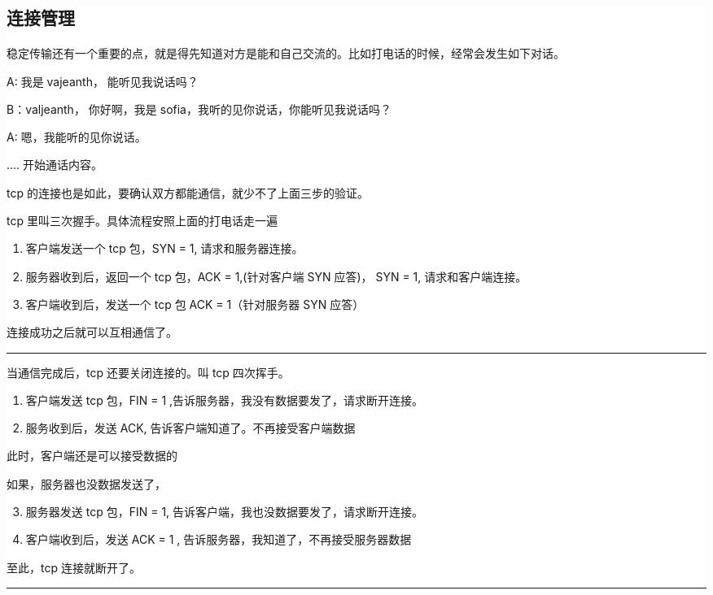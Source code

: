## 连接管理

稳定传输还有一个重要的点，就是得先知道对方是能和自己交流的。比如打电话的时候，经常会发生如下对话。     

A: 我是 vajeanth， 能听见我说话吗？       

B：valjeanth， 你好啊，我是 sofia，我听的见你说话，你能听见我说话吗？       

A: 嗯，我能听的见你说话。      

....  开始通话内容。         

tcp 的连接也是如此，要确认双方都能通信，就少不了上面三步的验证。      

tcp 里叫三次握手。具体流程安照上面的打电话走一遍      

1. 客户端发送一个 tcp 包，SYN = 1, 请求和服务器连接。      

2. 服务器收到后，返回一个 tcp 包，ACK = 1,(针对客户端 SYN 应答)， SYN = 1, 请求和客户端连接。      

3. 客户端收到后，发送一个 tcp 包 ACK = 1（针对服务器 SYN 应答）       

连接成功之后就可以互相通信了。      

---

当通信完成后，tcp 还要关闭连接的。叫 tcp 四次挥手。      

1. 客户端发送 tcp 包，FIN = 1 ,告诉服务器，我没有数据要发了，请求断开连接。       

2. 服务收到后，发送 ACK, 告诉客户端知道了。不再接受客户端数据     

此时，客户端还是可以接受数据的      

如果，服务器也没数据发送了，        

3. 服务器发送 tcp 包，FIN = 1, 告诉客户端，我也没数据要发了，请求断开连接。        

4. 客户端收到后，发送 ACK = 1 , 告诉服务器，我知道了，不再接受服务器数据        

至此，tcp 连接就断开了。        

---

